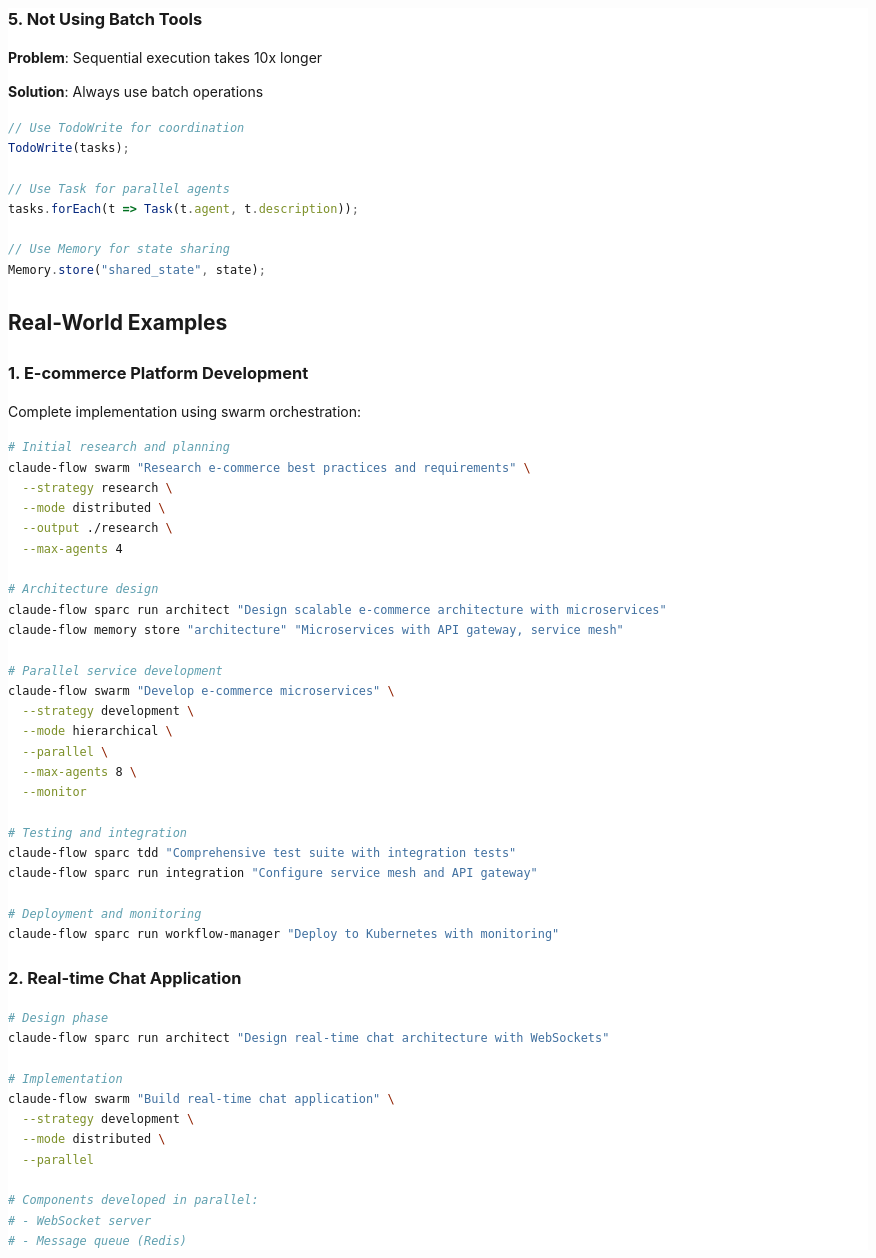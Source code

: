 ### 5. Not Using Batch Tools
**Problem**: Sequential execution takes 10x longer

**Solution**: Always use batch operations
```javascript
// Use TodoWrite for coordination
TodoWrite(tasks);

// Use Task for parallel agents
tasks.forEach(t => Task(t.agent, t.description));

// Use Memory for state sharing
Memory.store("shared_state", state);
```

## Real-World Examples

### 1. E-commerce Platform Development

Complete implementation using swarm orchestration:

```bash
# Initial research and planning
claude-flow swarm "Research e-commerce best practices and requirements" \
  --strategy research \
  --mode distributed \
  --output ./research \
  --max-agents 4

# Architecture design
claude-flow sparc run architect "Design scalable e-commerce architecture with microservices"
claude-flow memory store "architecture" "Microservices with API gateway, service mesh"

# Parallel service development
claude-flow swarm "Develop e-commerce microservices" \
  --strategy development \
  --mode hierarchical \
  --parallel \
  --max-agents 8 \
  --monitor

# Testing and integration
claude-flow sparc tdd "Comprehensive test suite with integration tests"
claude-flow sparc run integration "Configure service mesh and API gateway"

# Deployment and monitoring
claude-flow sparc run workflow-manager "Deploy to Kubernetes with monitoring"
```

### 2. Real-time Chat Application

```bash
# Design phase
claude-flow sparc run architect "Design real-time chat architecture with WebSockets"

# Implementation
claude-flow swarm "Build real-time chat application" \
  --strategy development \
  --mode distributed \
  --parallel

# Components developed in parallel:
# - WebSocket server
# - Message queue (Redis)
```